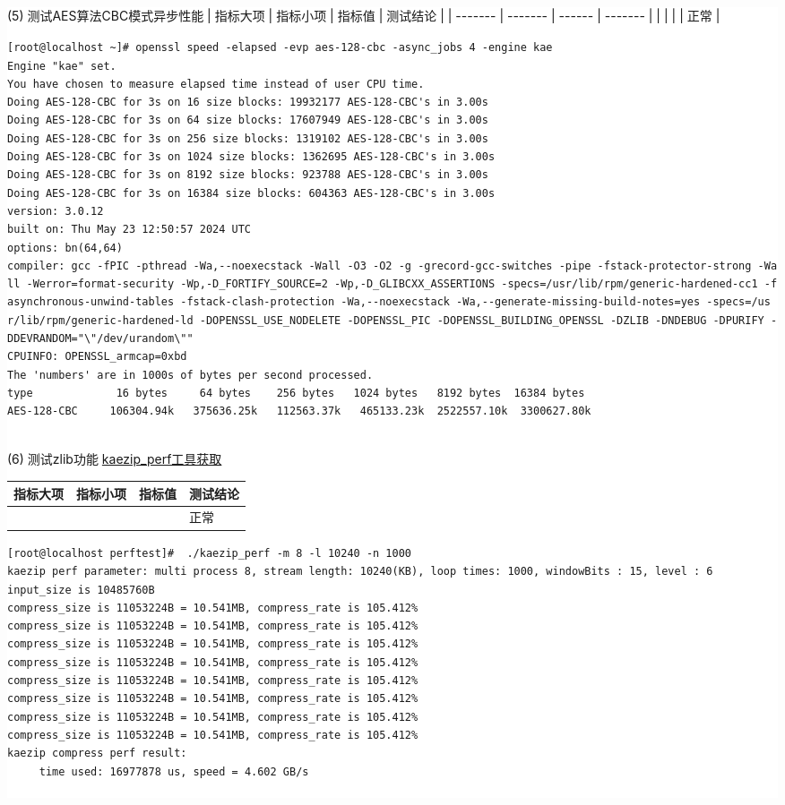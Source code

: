 (5) 测试AES算法CBC模式异步性能
| 指标大项 | 指标小项 | 指标值 | 测试结论 |
| ------- | ------- | ------ | ------- |
|       |    |        | 正常  |

```
[root@localhost ~]# openssl speed -elapsed -evp aes-128-cbc -async_jobs 4 -engine kae
Engine "kae" set.
You have chosen to measure elapsed time instead of user CPU time.
Doing AES-128-CBC for 3s on 16 size blocks: 19932177 AES-128-CBC's in 3.00s
Doing AES-128-CBC for 3s on 64 size blocks: 17607949 AES-128-CBC's in 3.00s
Doing AES-128-CBC for 3s on 256 size blocks: 1319102 AES-128-CBC's in 3.00s
Doing AES-128-CBC for 3s on 1024 size blocks: 1362695 AES-128-CBC's in 3.00s
Doing AES-128-CBC for 3s on 8192 size blocks: 923788 AES-128-CBC's in 3.00s
Doing AES-128-CBC for 3s on 16384 size blocks: 604363 AES-128-CBC's in 3.00s
version: 3.0.12
built on: Thu May 23 12:50:57 2024 UTC
options: bn(64,64)
compiler: gcc -fPIC -pthread -Wa,--noexecstack -Wall -O3 -O2 -g -grecord-gcc-switches -pipe -fstack-protector-strong -Wall -Werror=format-security -Wp,-D_FORTIFY_SOURCE=2 -Wp,-D_GLIBCXX_ASSERTIONS -specs=/usr/lib/rpm/generic-hardened-cc1 -fasynchronous-unwind-tables -fstack-clash-protection -Wa,--noexecstack -Wa,--generate-missing-build-notes=yes -specs=/usr/lib/rpm/generic-hardened-ld -DOPENSSL_USE_NODELETE -DOPENSSL_PIC -DOPENSSL_BUILDING_OPENSSL -DZLIB -DNDEBUG -DPURIFY -DDEVRANDOM="\"/dev/urandom\""
CPUINFO: OPENSSL_armcap=0xbd
The 'numbers' are in 1000s of bytes per second processed.
type             16 bytes     64 bytes    256 bytes   1024 bytes   8192 bytes  16384 bytes
AES-128-CBC     106304.94k   375636.25k   112563.37k   465133.23k  2522557.10k  3300627.80k


```

(6) 测试zlib功能
[kaezip_perf工具获取](https://www.hikunpeng.com/document/detail/zh/kunpengaccel/compress/devg-kaezip/kunpengaccel_kaezip_0011.html)

| 指标大项 | 指标小项 | 指标值 | 测试结论 |
| ------- | ------- | ------ | ------- |
|       |    |        | 正常  |

```
[root@localhost perftest]#  ./kaezip_perf -m 8 -l 10240 -n 1000 
kaezip perf parameter: multi process 8, stream length: 10240(KB), loop times: 1000, windowBits : 15, level : 6
input_size is 10485760B
compress_size is 11053224B = 10.541MB, compress_rate is 105.412%
compress_size is 11053224B = 10.541MB, compress_rate is 105.412%
compress_size is 11053224B = 10.541MB, compress_rate is 105.412%
compress_size is 11053224B = 10.541MB, compress_rate is 105.412%
compress_size is 11053224B = 10.541MB, compress_rate is 105.412%
compress_size is 11053224B = 10.541MB, compress_rate is 105.412%
compress_size is 11053224B = 10.541MB, compress_rate is 105.412%
compress_size is 11053224B = 10.541MB, compress_rate is 105.412%
kaezip compress perf result:
     time used: 16977878 us, speed = 4.602 GB/s


```
